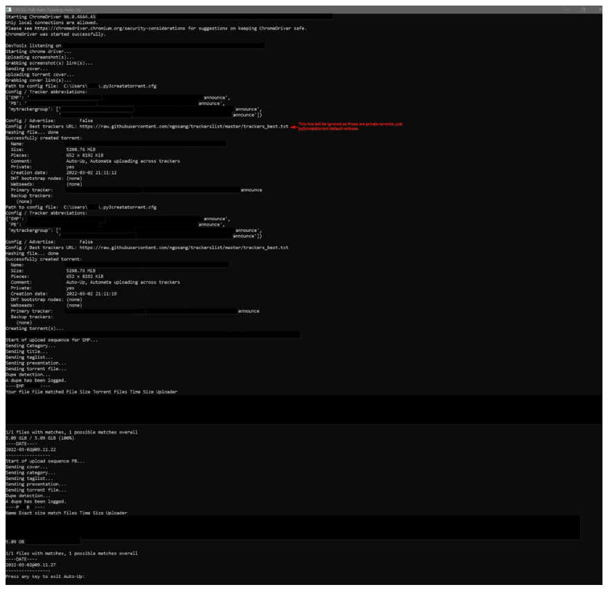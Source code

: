 ![This is an image](https://github.com/brokedarius/Auto-Up/blob/main/Screenshots/full-auto-sample-with-dupes.jpg)